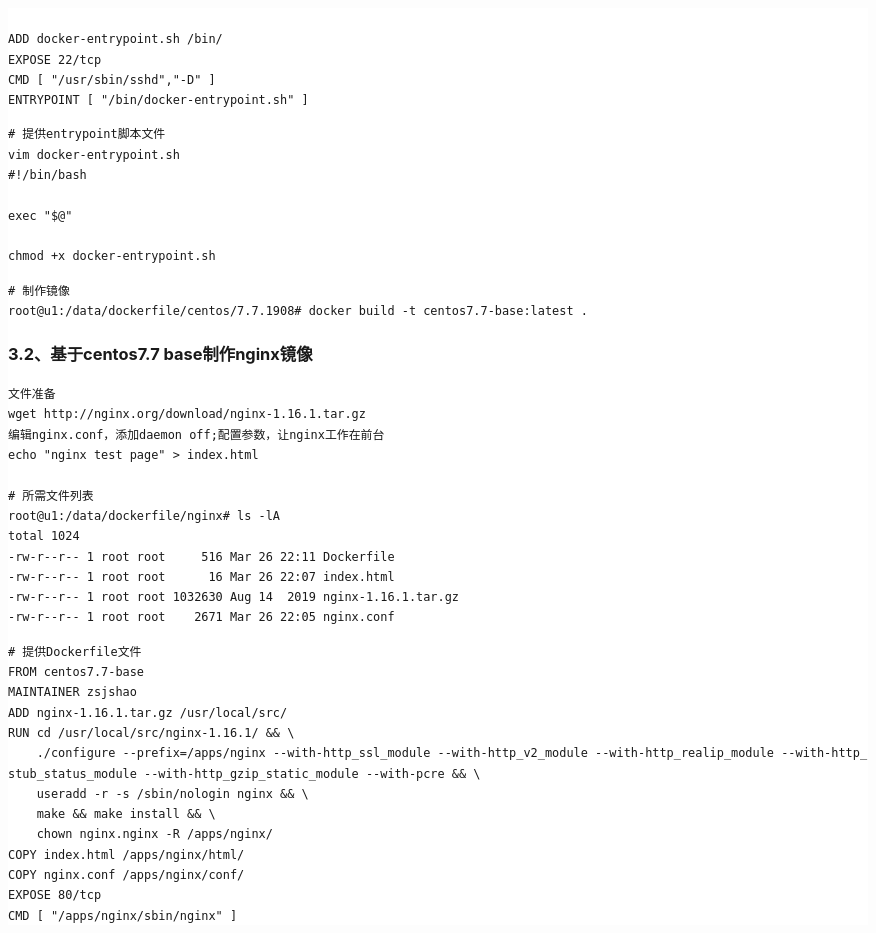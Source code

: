 ```

ADD docker-entrypoint.sh /bin/
EXPOSE 22/tcp
CMD [ "/usr/sbin/sshd","-D" ]
ENTRYPOINT [ "/bin/docker-entrypoint.sh" ]
```

```
# 提供entrypoint脚本文件
vim docker-entrypoint.sh
#!/bin/bash

exec "$@"

chmod +x docker-entrypoint.sh
```

```
# 制作镜像
root@u1:/data/dockerfile/centos/7.7.1908# docker build -t centos7.7-base:latest .
```

### 3.2、基于centos7.7 base制作nginx镜像

```
文件准备
wget http://nginx.org/download/nginx-1.16.1.tar.gz
编辑nginx.conf，添加daemon off;配置参数，让nginx工作在前台
echo "nginx test page" > index.html

# 所需文件列表
root@u1:/data/dockerfile/nginx# ls -lA
total 1024
-rw-r--r-- 1 root root     516 Mar 26 22:11 Dockerfile
-rw-r--r-- 1 root root      16 Mar 26 22:07 index.html
-rw-r--r-- 1 root root 1032630 Aug 14  2019 nginx-1.16.1.tar.gz
-rw-r--r-- 1 root root    2671 Mar 26 22:05 nginx.conf
```

```
# 提供Dockerfile文件
FROM centos7.7-base
MAINTAINER zsjshao
ADD nginx-1.16.1.tar.gz /usr/local/src/
RUN cd /usr/local/src/nginx-1.16.1/ && \
    ./configure --prefix=/apps/nginx --with-http_ssl_module --with-http_v2_module --with-http_realip_module --with-http_stub_status_module --with-http_gzip_static_module --with-pcre && \
    useradd -r -s /sbin/nologin nginx && \
    make && make install && \
    chown nginx.nginx -R /apps/nginx/
COPY index.html /apps/nginx/html/
COPY nginx.conf /apps/nginx/conf/
EXPOSE 80/tcp
CMD [ "/apps/nginx/sbin/nginx" ]
```
